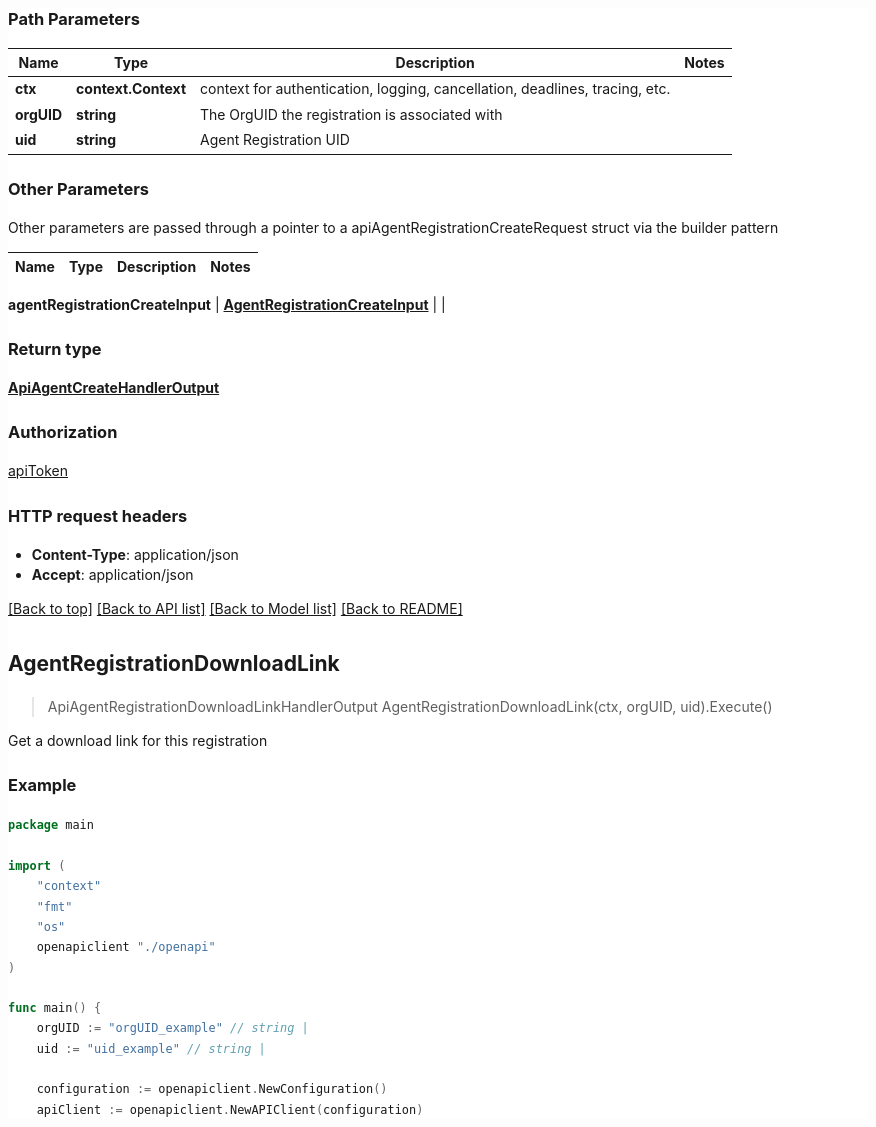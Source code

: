 ### Path Parameters


Name | Type | Description  | Notes
------------- | ------------- | ------------- | -------------
**ctx** | **context.Context** | context for authentication, logging, cancellation, deadlines, tracing, etc.
**orgUID** | **string** | The OrgUID the registration is associated with | 
**uid** | **string** | Agent Registration UID | 

### Other Parameters

Other parameters are passed through a pointer to a apiAgentRegistrationCreateRequest struct via the builder pattern


Name | Type | Description  | Notes
------------- | ------------- | ------------- | -------------


 **agentRegistrationCreateInput** | [**AgentRegistrationCreateInput**](AgentRegistrationCreateInput.md) |  | 

### Return type

[**ApiAgentCreateHandlerOutput**](ApiAgentCreateHandlerOutput.md)

### Authorization

[apiToken](../README.md#apiToken)

### HTTP request headers

- **Content-Type**: application/json
- **Accept**: application/json

[[Back to top]](#) [[Back to API list]](../README.md#documentation-for-api-endpoints)
[[Back to Model list]](../README.md#documentation-for-models)
[[Back to README]](../README.md)


## AgentRegistrationDownloadLink

> ApiAgentRegistrationDownloadLinkHandlerOutput AgentRegistrationDownloadLink(ctx, orgUID, uid).Execute()

Get a download link for this registration



### Example

```go
package main

import (
    "context"
    "fmt"
    "os"
    openapiclient "./openapi"
)

func main() {
    orgUID := "orgUID_example" // string | 
    uid := "uid_example" // string | 

    configuration := openapiclient.NewConfiguration()
    apiClient := openapiclient.NewAPIClient(configuration)
```